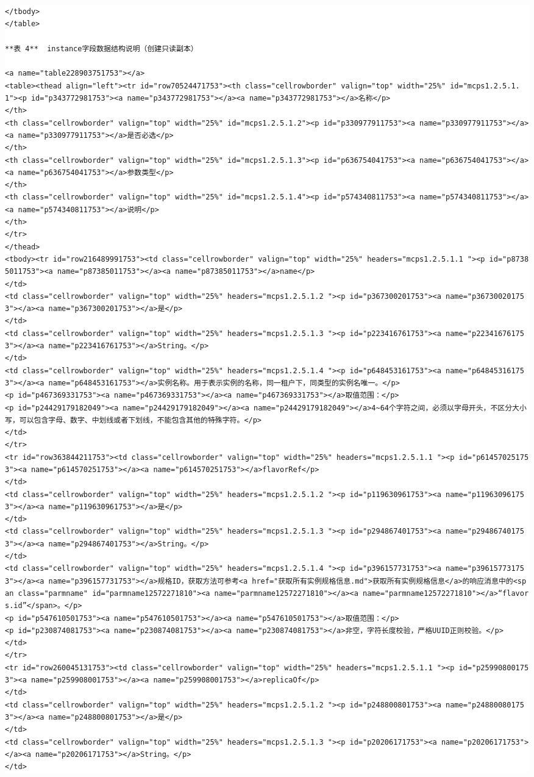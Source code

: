     </tbody>
    </table>

    **表 4**  instance字段数据结构说明（创建只读副本）

    <a name="table228903751753"></a>
    <table><thead align="left"><tr id="row70524471753"><th class="cellrowborder" valign="top" width="25%" id="mcps1.2.5.1.1"><p id="p343772981753"><a name="p343772981753"></a><a name="p343772981753"></a>名称</p>
    </th>
    <th class="cellrowborder" valign="top" width="25%" id="mcps1.2.5.1.2"><p id="p330977911753"><a name="p330977911753"></a><a name="p330977911753"></a>是否必选</p>
    </th>
    <th class="cellrowborder" valign="top" width="25%" id="mcps1.2.5.1.3"><p id="p636754041753"><a name="p636754041753"></a><a name="p636754041753"></a>参数类型</p>
    </th>
    <th class="cellrowborder" valign="top" width="25%" id="mcps1.2.5.1.4"><p id="p574340811753"><a name="p574340811753"></a><a name="p574340811753"></a>说明</p>
    </th>
    </tr>
    </thead>
    <tbody><tr id="row216489991753"><td class="cellrowborder" valign="top" width="25%" headers="mcps1.2.5.1.1 "><p id="p87385011753"><a name="p87385011753"></a><a name="p87385011753"></a>name</p>
    </td>
    <td class="cellrowborder" valign="top" width="25%" headers="mcps1.2.5.1.2 "><p id="p367300201753"><a name="p367300201753"></a><a name="p367300201753"></a>是</p>
    </td>
    <td class="cellrowborder" valign="top" width="25%" headers="mcps1.2.5.1.3 "><p id="p223416761753"><a name="p223416761753"></a><a name="p223416761753"></a>String。</p>
    </td>
    <td class="cellrowborder" valign="top" width="25%" headers="mcps1.2.5.1.4 "><p id="p648453161753"><a name="p648453161753"></a><a name="p648453161753"></a>实例名称。用于表示实例的名称，同一租户下，同类型的实例名唯一。</p>
    <p id="p467369331753"><a name="p467369331753"></a><a name="p467369331753"></a>取值范围：</p>
    <p id="p24429179182049"><a name="p24429179182049"></a><a name="p24429179182049"></a>4~64个字符之间，必须以字母开头，不区分大小写，可以包含字母、数字、中划线或者下划线，不能包含其他的特殊字符。</p>
    </td>
    </tr>
    <tr id="row363844211753"><td class="cellrowborder" valign="top" width="25%" headers="mcps1.2.5.1.1 "><p id="p614570251753"><a name="p614570251753"></a><a name="p614570251753"></a>flavorRef</p>
    </td>
    <td class="cellrowborder" valign="top" width="25%" headers="mcps1.2.5.1.2 "><p id="p119630961753"><a name="p119630961753"></a><a name="p119630961753"></a>是</p>
    </td>
    <td class="cellrowborder" valign="top" width="25%" headers="mcps1.2.5.1.3 "><p id="p294867401753"><a name="p294867401753"></a><a name="p294867401753"></a>String。</p>
    </td>
    <td class="cellrowborder" valign="top" width="25%" headers="mcps1.2.5.1.4 "><p id="p396157731753"><a name="p396157731753"></a><a name="p396157731753"></a>规格ID，获取方法可参考<a href="获取所有实例规格信息.md">获取所有实例规格信息</a>的响应消息中的<span class="parmname" id="parmname12572271810"><a name="parmname12572271810"></a><a name="parmname12572271810"></a>“flavors.id”</span>。</p>
    <p id="p547610501753"><a name="p547610501753"></a><a name="p547610501753"></a>取值范围：</p>
    <p id="p230874081753"><a name="p230874081753"></a><a name="p230874081753"></a>非空，字符长度校验，严格UUID正则校验。</p>
    </td>
    </tr>
    <tr id="row260045131753"><td class="cellrowborder" valign="top" width="25%" headers="mcps1.2.5.1.1 "><p id="p259908001753"><a name="p259908001753"></a><a name="p259908001753"></a>replicaOf</p>
    </td>
    <td class="cellrowborder" valign="top" width="25%" headers="mcps1.2.5.1.2 "><p id="p248800801753"><a name="p248800801753"></a><a name="p248800801753"></a>是</p>
    </td>
    <td class="cellrowborder" valign="top" width="25%" headers="mcps1.2.5.1.3 "><p id="p20206171753"><a name="p20206171753"></a><a name="p20206171753"></a>String。</p>
    </td>
